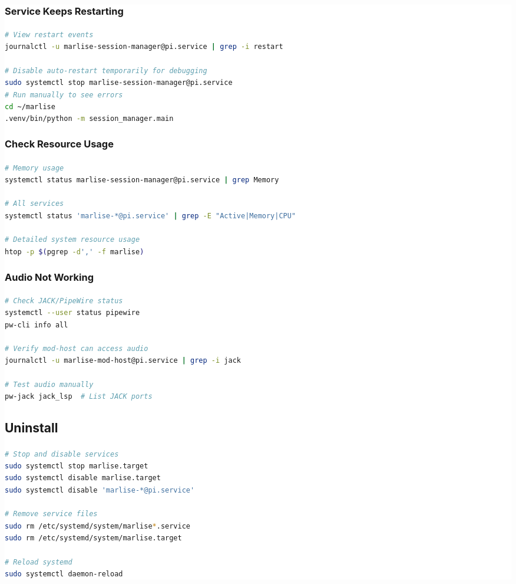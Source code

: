### Service Keeps Restarting

```bash
# View restart events
journalctl -u marlise-session-manager@pi.service | grep -i restart

# Disable auto-restart temporarily for debugging
sudo systemctl stop marlise-session-manager@pi.service
# Run manually to see errors
cd ~/marlise
.venv/bin/python -m session_manager.main
```

### Check Resource Usage

```bash
# Memory usage
systemctl status marlise-session-manager@pi.service | grep Memory

# All services
systemctl status 'marlise-*@pi.service' | grep -E "Active|Memory|CPU"

# Detailed system resource usage
htop -p $(pgrep -d',' -f marlise)
```

### Audio Not Working

```bash
# Check JACK/PipeWire status
systemctl --user status pipewire
pw-cli info all

# Verify mod-host can access audio
journalctl -u marlise-mod-host@pi.service | grep -i jack

# Test audio manually
pw-jack jack_lsp  # List JACK ports
```

## Uninstall

```bash
# Stop and disable services
sudo systemctl stop marlise.target
sudo systemctl disable marlise.target
sudo systemctl disable 'marlise-*@pi.service'

# Remove service files
sudo rm /etc/systemd/system/marlise*.service
sudo rm /etc/systemd/system/marlise.target

# Reload systemd
sudo systemctl daemon-reload
```
